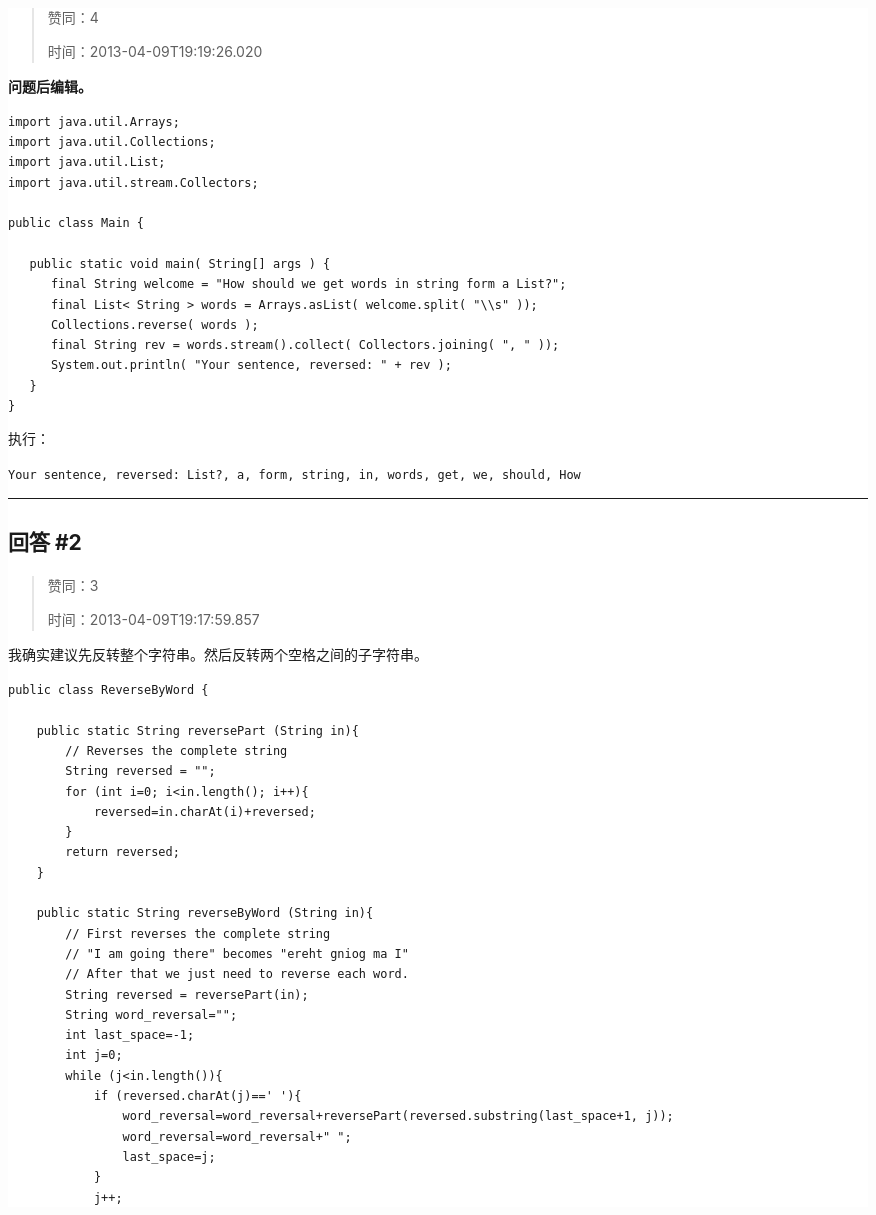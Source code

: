 > 赞同：4
> 
> 时间：2013-04-09T19:19:26.020

**问题后编辑。**

```
import java.util.Arrays;
import java.util.Collections;
import java.util.List;
import java.util.stream.Collectors;

public class Main {

   public static void main( String[] args ) {
      final String welcome = "How should we get words in string form a List?";
      final List< String > words = Arrays.asList( welcome.split( "\\s" ));
      Collections.reverse( words );
      final String rev = words.stream().collect( Collectors.joining( ", " ));
      System.out.println( "Your sentence, reversed: " + rev );
   }
} 
```

执行：

```
Your sentence, reversed: List?, a, form, string, in, words, get, we, should, How 
```

* * *

## 回答 #2

> 赞同：3
> 
> 时间：2013-04-09T19:17:59.857

我确实建议先反转整个字符串。然后反转两个空格之间的子字符串。

```
public class ReverseByWord {

    public static String reversePart (String in){
        // Reverses the complete string
        String reversed = "";
        for (int i=0; i<in.length(); i++){
            reversed=in.charAt(i)+reversed;
        }
        return reversed;
    }

    public static String reverseByWord (String in){
        // First reverses the complete string
        // "I am going there" becomes "ereht gniog ma I"
        // After that we just need to reverse each word.
        String reversed = reversePart(in);
        String word_reversal="";
        int last_space=-1;
        int j=0;
        while (j<in.length()){
            if (reversed.charAt(j)==' '){
                word_reversal=word_reversal+reversePart(reversed.substring(last_space+1, j));
                word_reversal=word_reversal+" ";
                last_space=j;
            }
            j++;
```